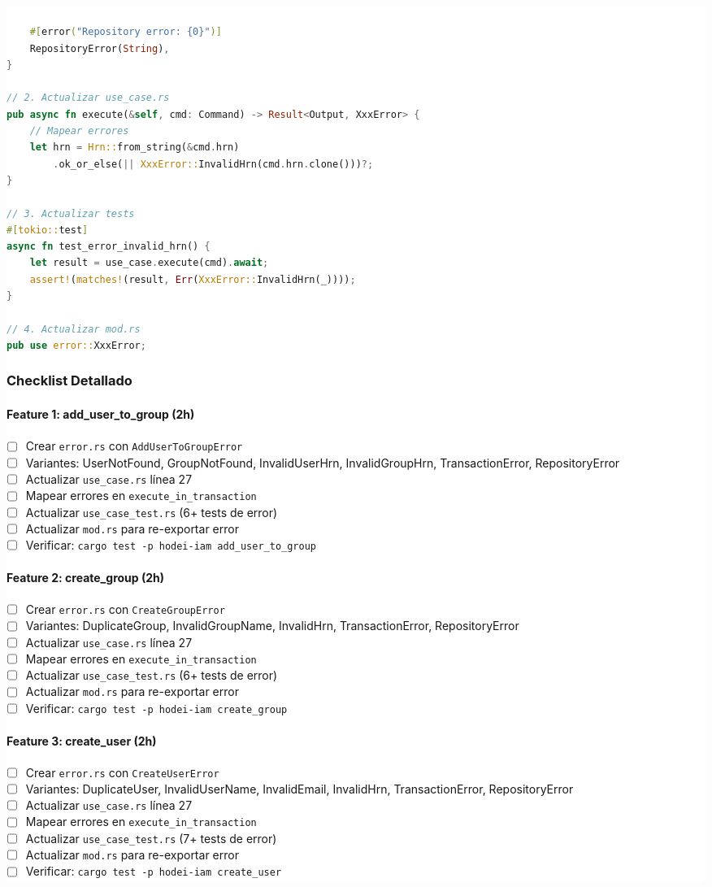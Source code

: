 ```rust
    
    #[error("Repository error: {0}")]
    RepositoryError(String),
}

// 2. Actualizar use_case.rs
pub async fn execute(&self, cmd: Command) -> Result<Output, XxxError> {
    // Mapear errores
    let hrn = Hrn::from_string(&cmd.hrn)
        .ok_or_else(|| XxxError::InvalidHrn(cmd.hrn.clone()))?;
}

// 3. Actualizar tests
#[tokio::test]
async fn test_error_invalid_hrn() {
    let result = use_case.execute(cmd).await;
    assert!(matches!(result, Err(XxxError::InvalidHrn(_))));
}

// 4. Actualizar mod.rs
pub use error::XxxError;
```

### Checklist Detallado

#### Feature 1: add_user_to_group (2h)

- [ ] Crear `error.rs` con `AddUserToGroupError`
- [ ] Variantes: UserNotFound, GroupNotFound, InvalidUserHrn, InvalidGroupHrn, TransactionError, RepositoryError
- [ ] Actualizar `use_case.rs` línea 27
- [ ] Mapear errores en `execute_in_transaction`
- [ ] Actualizar `use_case_test.rs` (6+ tests de error)
- [ ] Actualizar `mod.rs` para re-exportar error
- [ ] Verificar: `cargo test -p hodei-iam add_user_to_group`

#### Feature 2: create_group (2h)

- [ ] Crear `error.rs` con `CreateGroupError`
- [ ] Variantes: DuplicateGroup, InvalidGroupName, InvalidHrn, TransactionError, RepositoryError
- [ ] Actualizar `use_case.rs` línea 27
- [ ] Mapear errores en `execute_in_transaction`
- [ ] Actualizar `use_case_test.rs` (6+ tests de error)
- [ ] Actualizar `mod.rs` para re-exportar error
- [ ] Verificar: `cargo test -p hodei-iam create_group`

#### Feature 3: create_user (2h)

- [ ] Crear `error.rs` con `CreateUserError`
- [ ] Variantes: DuplicateUser, InvalidUserName, InvalidEmail, InvalidHrn, TransactionError, RepositoryError
- [ ] Actualizar `use_case.rs` línea 27
- [ ] Mapear errores en `execute_in_transaction`
- [ ] Actualizar `use_case_test.rs` (7+ tests de error)
- [ ] Actualizar `mod.rs` para re-exportar error
- [ ] Verificar: `cargo test -p hodei-iam create_user`
